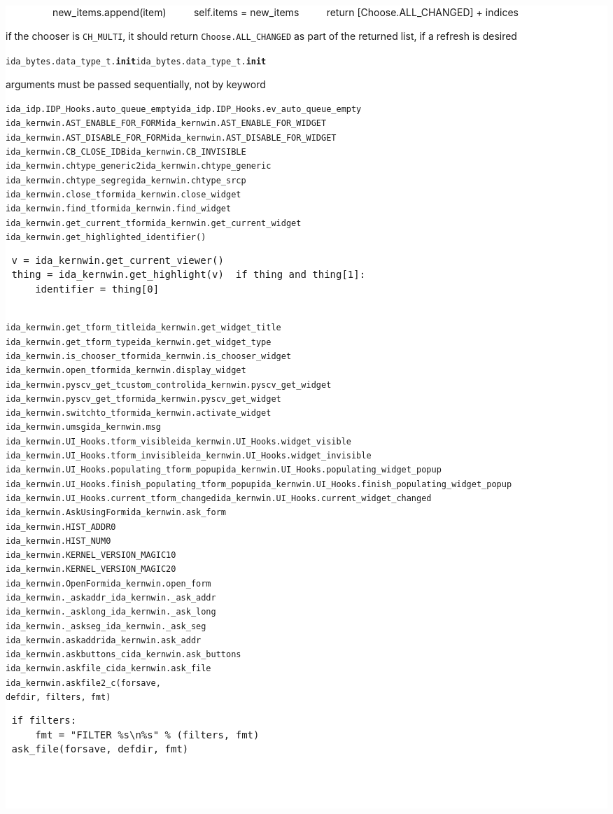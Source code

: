 &nbsp;&nbsp;&nbsp;&nbsp;&nbsp;&nbsp;&nbsp;&nbsp;&nbsp;&nbsp;&nbsp;&nbsp;&nbsp;&nbsp;&nbsp;&nbsp;&nbsp;new_items.append(item)
&nbsp;&nbsp;&nbsp;&nbsp;&nbsp;&nbsp;&nbsp;&nbsp;&nbsp;self.items&nbsp;=&nbsp;new_items
&nbsp;&nbsp;&nbsp;&nbsp;&nbsp;&nbsp;&nbsp;&nbsp;&nbsp;return&nbsp;[Choose.ALL_CHANGED]&nbsp;+&nbsp;indices
</pre></td><td><p>if the chooser is&nbsp;<code>CH_MULTI</code>, it should return&nbsp;<code>Choose.ALL_CHANGED</code>&nbsp;as part of the returned list, if a refresh is desired</p></td></tr><tr><td><code>ida_bytes.data_type_t.__init__</code></td><td><code>ida_bytes.data_type_t.__init__</code></td><td><p>arguments must be passed sequentially, not by keyword</p></td></tr><tr><td><code>ida_idp.IDP_Hooks.auto_queue_empty</code></td><td><code>ida_idp.IDP_Hooks.ev_auto_queue_empty</code></td><td><br></td></tr><tr><td><code>ida_kernwin.AST_ENABLE_FOR_FORM</code></td><td><code>ida_kernwin.AST_ENABLE_FOR_WIDGET</code></td><td><br></td></tr><tr><td><code>ida_kernwin.AST_DISABLE_FOR_FORM</code></td><td><code>ida_kernwin.AST_DISABLE_FOR_WIDGET</code></td><td><br></td></tr><tr><td><code>ida_kernwin.CB_CLOSE_IDB</code></td><td><code>ida_kernwin.CB_INVISIBLE</code></td><td><br></td></tr><tr><td><code>ida_kernwin.chtype_generic2</code></td><td><code>ida_kernwin.chtype_generic</code></td><td><br></td></tr><tr><td><code>ida_kernwin.chtype_segreg</code></td><td><code>ida_kernwin.chtype_srcp</code></td><td><br></td></tr><tr><td><code>ida_kernwin.close_tform</code></td><td><code>ida_kernwin.close_widget</code></td><td><br></td></tr><tr><td><code>ida_kernwin.find_tform</code></td><td><code>ida_kernwin.find_widget</code></td><td><br></td></tr><tr><td><code>ida_kernwin.get_current_tform</code></td><td><code>ida_kernwin.get_current_widget</code></td><td><br></td></tr><tr><td><code>ida_kernwin.get_highlighted_identifier()</code></td><td><pre>&nbsp;v&nbsp;=&nbsp;ida_kernwin.get_current_viewer()
&nbsp;thing&nbsp;=&nbsp;ida_kernwin.get_highlight(v)
&nbsp;if&nbsp;thing&nbsp;and&nbsp;thing[1]:
&nbsp;&nbsp;&nbsp;&nbsp;&nbsp;identifier&nbsp;=&nbsp;thing[0]
</pre></td><td><br></td></tr><tr><td><code>ida_kernwin.get_tform_title</code></td><td><code>ida_kernwin.get_widget_title</code></td><td><br></td></tr><tr><td><code>ida_kernwin.get_tform_type</code></td><td><code>ida_kernwin.get_widget_type</code></td><td><br></td></tr><tr><td><code>ida_kernwin.is_chooser_tform</code></td><td><code>ida_kernwin.is_chooser_widget</code></td><td><br></td></tr><tr><td><code>ida_kernwin.open_tform</code></td><td><code>ida_kernwin.display_widget</code></td><td><br></td></tr><tr><td><code>ida_kernwin.pyscv_get_tcustom_control</code></td><td><code>ida_kernwin.pyscv_get_widget</code></td><td><br></td></tr><tr><td><code>ida_kernwin.pyscv_get_tform</code></td><td><code>ida_kernwin.pyscv_get_widget</code></td><td><br></td></tr><tr><td><code>ida_kernwin.switchto_tform</code></td><td><code>ida_kernwin.activate_widget</code></td><td><br></td></tr><tr><td><code>ida_kernwin.umsg</code></td><td><code>ida_kernwin.msg</code></td><td><br></td></tr><tr><td><code>ida_kernwin.UI_Hooks.tform_visible</code></td><td><code>ida_kernwin.UI_Hooks.widget_visible</code></td><td><br></td></tr><tr><td><code>ida_kernwin.UI_Hooks.tform_invisible</code></td><td><code>ida_kernwin.UI_Hooks.widget_invisible</code></td><td><br></td></tr><tr><td><code>ida_kernwin.UI_Hooks.populating_tform_popup</code></td><td><code>ida_kernwin.UI_Hooks.populating_widget_popup</code></td><td><br></td></tr><tr><td><code>ida_kernwin.UI_Hooks.finish_populating_tform_popup</code></td><td><code>ida_kernwin.UI_Hooks.finish_populating_widget_popup</code></td><td><br></td></tr><tr><td><code>ida_kernwin.UI_Hooks.current_tform_changed</code></td><td><code>ida_kernwin.UI_Hooks.current_widget_changed</code></td><td><br></td></tr><tr><td><code>ida_kernwin.AskUsingForm</code></td><td><code>ida_kernwin.ask_form</code></td><td><br></td></tr><tr><td><code>ida_kernwin.HIST_ADDR</code></td><td><code>0</code></td><td><br></td></tr><tr><td><code>ida_kernwin.HIST_NUM</code></td><td><code>0</code></td><td><br></td></tr><tr><td><code>ida_kernwin.KERNEL_VERSION_MAGIC1</code></td><td><code>0</code></td><td><br></td></tr><tr><td><code>ida_kernwin.KERNEL_VERSION_MAGIC2</code></td><td><code>0</code></td><td><br></td></tr><tr><td><code>ida_kernwin.OpenForm</code></td><td><code>ida_kernwin.open_form</code></td><td><br></td></tr><tr><td><code>ida_kernwin._askaddr</code></td><td><code>_ida_kernwin._ask_addr</code></td><td><br></td></tr><tr><td><code>ida_kernwin._asklong</code></td><td><code>_ida_kernwin._ask_long</code></td><td><br></td></tr><tr><td><code>ida_kernwin._askseg</code></td><td><code>_ida_kernwin._ask_seg</code></td><td><br></td></tr><tr><td><code>ida_kernwin.askaddr</code></td><td><code>ida_kernwin.ask_addr</code></td><td><br></td></tr><tr><td><code>ida_kernwin.askbuttons_c</code></td><td><code>ida_kernwin.ask_buttons</code></td><td><br></td></tr><tr><td><code>ida_kernwin.askfile_c</code></td><td><code>ida_kernwin.ask_file</code></td><td><br></td></tr><tr><td><code>ida_kernwin.askfile2_c(forsave, defdir, filters, fmt)</code></td><td><pre>&nbsp;if&nbsp;filters:
&nbsp;&nbsp;&nbsp;&nbsp;&nbsp;fmt&nbsp;=&nbsp;"FILTER&nbsp;%s\n%s"&nbsp;%&nbsp;(filters,&nbsp;fmt)
&nbsp;ask_file(forsave,&nbsp;defdir,&nbsp;fmt)